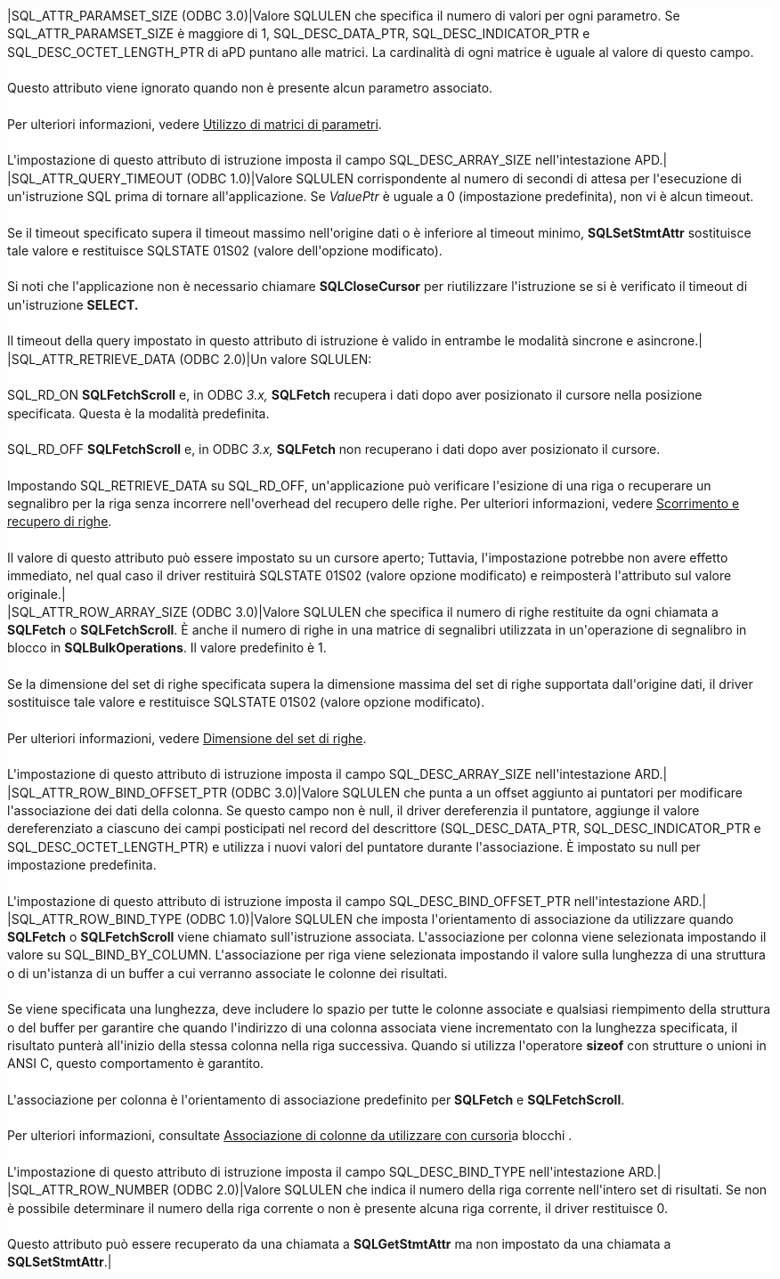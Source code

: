 |SQL_ATTR_PARAMSET_SIZE (ODBC 3.0)|Valore SQLULEN che specifica il numero di valori per ogni parametro. Se SQL_ATTR_PARAMSET_SIZE è maggiore di 1, SQL_DESC_DATA_PTR, SQL_DESC_INDICATOR_PTR e SQL_DESC_OCTET_LENGTH_PTR di aPD puntano alle matrici. La cardinalità di ogni matrice è uguale al valore di questo campo.<br /><br /> Questo attributo viene ignorato quando non è presente alcun parametro associato.<br /><br /> Per ulteriori informazioni, vedere [Utilizzo di matrici di parametri](../../../odbc/reference/develop-app/using-arrays-of-parameters.md).<br /><br /> L'impostazione di questo attributo di istruzione imposta il campo SQL_DESC_ARRAY_SIZE nell'intestazione APD.|  
|SQL_ATTR_QUERY_TIMEOUT (ODBC 1.0)|Valore SQLULEN corrispondente al numero di secondi di attesa per l'esecuzione di un'istruzione SQL prima di tornare all'applicazione. Se *ValuePtr* è uguale a 0 (impostazione predefinita), non vi è alcun timeout.<br /><br /> Se il timeout specificato supera il timeout massimo nell'origine dati o è inferiore al timeout minimo, **SQLSetStmtAttr** sostituisce tale valore e restituisce SQLSTATE 01S02 (valore dell'opzione modificato).<br /><br /> Si noti che l'applicazione non è necessario chiamare **SQLCloseCursor** per riutilizzare l'istruzione se si è verificato il timeout di un'istruzione **SELECT.**<br /><br /> Il timeout della query impostato in questo attributo di istruzione è valido in entrambe le modalità sincrone e asincrone.|  
|SQL_ATTR_RETRIEVE_DATA (ODBC 2.0)|Un valore SQLULEN:<br /><br /> SQL_RD_ON **SQLFetchScroll** e, in ODBC *3.x,* **SQLFetch** recupera i dati dopo aver posizionato il cursore nella posizione specificata. Questa è la modalità predefinita.<br /><br /> SQL_RD_OFF **SQLFetchScroll** e, in ODBC *3.x,* **SQLFetch** non recuperano i dati dopo aver posizionato il cursore.<br /><br /> Impostando SQL_RETRIEVE_DATA su SQL_RD_OFF, un'applicazione può verificare l'esizione di una riga o recuperare un segnalibro per la riga senza incorrere nell'overhead del recupero delle righe. Per ulteriori informazioni, vedere [Scorrimento e recupero di righe](../../../odbc/reference/develop-app/scrolling-and-fetching-rows-odbc.md).<br /><br /> Il valore di questo attributo può essere impostato su un cursore aperto; Tuttavia, l'impostazione potrebbe non avere effetto immediato, nel qual caso il driver restituirà SQLSTATE 01S02 (valore opzione modificato) e reimposterà l'attributo sul valore originale.|  
|SQL_ATTR_ROW_ARRAY_SIZE (ODBC 3.0)|Valore SQLULEN che specifica il numero di righe restituite da ogni chiamata a **SQLFetch** o **SQLFetchScroll**. È anche il numero di righe in una matrice di segnalibri utilizzata in un'operazione di segnalibro in blocco in **SQLBulkOperations**. Il valore predefinito è 1.<br /><br /> Se la dimensione del set di righe specificata supera la dimensione massima del set di righe supportata dall'origine dati, il driver sostituisce tale valore e restituisce SQLSTATE 01S02 (valore opzione modificato).<br /><br /> Per ulteriori informazioni, vedere [Dimensione del set di righe](../../../odbc/reference/develop-app/rowset-size.md).<br /><br /> L'impostazione di questo attributo di istruzione imposta il campo SQL_DESC_ARRAY_SIZE nell'intestazione ARD.|  
|SQL_ATTR_ROW_BIND_OFFSET_PTR (ODBC 3.0)|Valore SQLULEN che punta a un offset aggiunto ai puntatori per modificare l'associazione dei dati della colonna. Se questo campo non è null, il driver dereferenzia il puntatore, aggiunge il valore dereferenziato a ciascuno dei campi posticipati nel record del descrittore (SQL_DESC_DATA_PTR, SQL_DESC_INDICATOR_PTR e SQL_DESC_OCTET_LENGTH_PTR) e utilizza i nuovi valori del puntatore durante l'associazione. È impostato su null per impostazione predefinita.<br /><br /> L'impostazione di questo attributo di istruzione imposta il campo SQL_DESC_BIND_OFFSET_PTR nell'intestazione ARD.|  
|SQL_ATTR_ROW_BIND_TYPE (ODBC 1.0)|Valore SQLULEN che imposta l'orientamento di associazione da utilizzare quando **SQLFetch** o **SQLFetchScroll** viene chiamato sull'istruzione associata. L'associazione per colonna viene selezionata impostando il valore su SQL_BIND_BY_COLUMN. L'associazione per riga viene selezionata impostando il valore sulla lunghezza di una struttura o di un'istanza di un buffer a cui verranno associate le colonne dei risultati.<br /><br /> Se viene specificata una lunghezza, deve includere lo spazio per tutte le colonne associate e qualsiasi riempimento della struttura o del buffer per garantire che quando l'indirizzo di una colonna associata viene incrementato con la lunghezza specificata, il risultato punterà all'inizio della stessa colonna nella riga successiva. Quando si utilizza l'operatore **sizeof** con strutture o unioni in ANSI C, questo comportamento è garantito.<br /><br /> L'associazione per colonna è l'orientamento di associazione predefinito per **SQLFetch** e **SQLFetchScroll**.<br /><br /> Per ulteriori informazioni, consultate [Associazione di colonne da utilizzare con cursori](../../../odbc/reference/develop-app/binding-columns-for-use-with-block-cursors.md)a blocchi .<br /><br /> L'impostazione di questo attributo di istruzione imposta il campo SQL_DESC_BIND_TYPE nell'intestazione ARD.|  
|SQL_ATTR_ROW_NUMBER (ODBC 2.0)|Valore SQLULEN che indica il numero della riga corrente nell'intero set di risultati. Se non è possibile determinare il numero della riga corrente o non è presente alcuna riga corrente, il driver restituisce 0.<br /><br /> Questo attributo può essere recuperato da una chiamata a **SQLGetStmtAttr** ma non impostato da una chiamata a **SQLSetStmtAttr**.|  